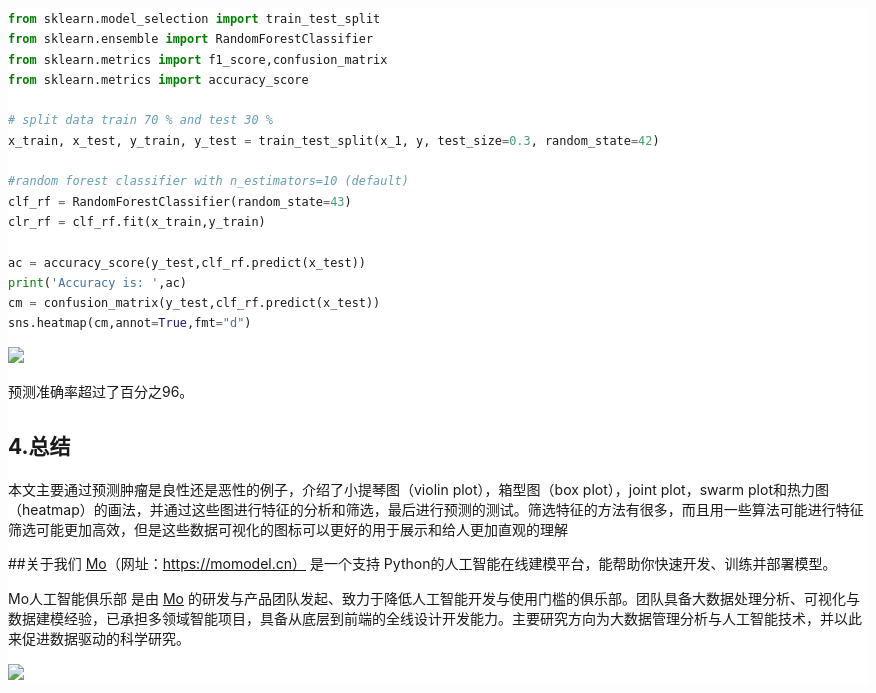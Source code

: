 ```python
from sklearn.model_selection import train_test_split
from sklearn.ensemble import RandomForestClassifier
from sklearn.metrics import f1_score,confusion_matrix
from sklearn.metrics import accuracy_score

# split data train 70 % and test 30 %
x_train, x_test, y_train, y_test = train_test_split(x_1, y, test_size=0.3, random_state=42)

#random forest classifier with n_estimators=10 (default)
clf_rf = RandomForestClassifier(random_state=43)      
clr_rf = clf_rf.fit(x_train,y_train)

ac = accuracy_score(y_test,clf_rf.predict(x_test))
print('Accuracy is: ',ac)
cm = confusion_matrix(y_test,clf_rf.predict(x_test))
sns.heatmap(cm,annot=True,fmt="d")
```
![](https://imgbed.momodel.cn/1582380969038-85b326f1-a847-45ee-a85c-d7feaa136d9b.png)

预测准确率超过了百分之96。

## 4.总结
本文主要通过预测肿瘤是良性还是恶性的例子，介绍了小提琴图（violin plot），箱型图（box plot），joint plot，swarm plot和热力图（heatmap）的画法，并通过这些图进行特征的分析和筛选，最后进行预测的测试。筛选特征的方法有很多，而且用一些算法可能进行特征筛选可能更加高效，但是这些数据可视化的图标可以更好的用于展示和给人更加直观的理解

##关于我们
[Mo](https://momodel.cn)（网址：https://momodel.cn） 是一个支持 Python的人工智能在线建模平台，能帮助你快速开发、训练并部署模型。

Mo人工智能俱乐部 是由 [Mo](https://momodel.cn) 的研发与产品团队发起、致力于降低人工智能开发与使用门槛的俱乐部。团队具备大数据处理分析、可视化与数据建模经验，已承担多领域智能项目，具备从底层到前端的全线设计开发能力。主要研究方向为大数据管理分析与人工智能技术，并以此来促进数据驱动的科学研究。

![](https://imgbed.momodel.cn/联系人.png)







